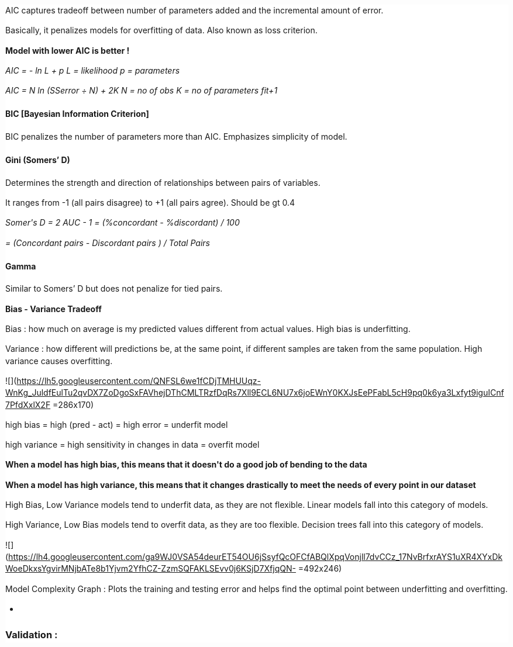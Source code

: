 AIC captures tradeoff between number of parameters added and the incremental amount of error.

Basically, it penalizes models for overfitting of data. Also known as loss criterion.

**Model with lower AIC is better !**

_AIC = - ln L + p L = likelihood p = parameters_

_AIC = N ln (SSerror ÷ N) + 2K N = no of obs K = no of parameters fit+1_

#### BIC \[Bayesian Information Criterion\]

BIC penalizes the number of parameters more than AIC. Emphasizes simplicity of model.

#### Gini (Somers’ D)

Determines the strength and direction of relationships between pairs of variables.

It ranges from -1 (all pairs disagree) to +1 (all pairs agree). Should be gt 0.4

_Somer's D = 2 AUC - 1 = (%concordant - %discordant) / 100_

_= (Concordant pairs - Discordant pairs ) / Total Pairs_

#### Gamma

Similar to Somers’ D but does not penalize for tied pairs.

**Bias - Variance Tradeoff**

Bias : how much on average is my predicted values different from actual values. High bias is underfitting.

Variance : how different will predictions be, at the same point, if different samples are taken from the same population. High variance causes overfitting.

![](https://lh5.googleusercontent.com/QNFSL6we1fCDjTMHUUqz-WnKg_JuldfEulTu2qvDX7ZoDgoSxFAVhejDThCMLTRzfDqRs7Xll9ECL6NU7x6joEWnY0KXJsEePFabL5cH9pq0k6ya3Lxfyt9iguICnf7PfdXxlX2F =286x170)

high bias = high (pred - act) = high error = underfit model

high variance = high sensitivity in changes in data = overfit model

**When a model has high bias, this means that it doesn't do a good job of bending to the data**

**When a model has high variance, this means that it changes drastically to meet the needs of every point in our dataset**

High Bias, Low Variance models tend to underfit data, as they are not flexible. Linear models fall into this category of models.

High Variance, Low Bias models tend to overfit data, as they are too flexible. Decision trees fall into this category of models.

![](https://lh4.googleusercontent.com/ga9WJ0VSA54deurET54OU6jSsyfQcOFCfABQlXpqVonjll7dvCCz_17NvBrfxrAYS1uXR4XYxDkWoeDkxsYgvirMNjbATe8b1Yjvm2YfhCZ-ZzmSQFAKLSEvv0j6KSjD7XfjqQN- =492x246)

Model Complexity Graph : Plots the training and testing error and helps find the optimal point between underfitting and overfitting.

* 

### Validation :
